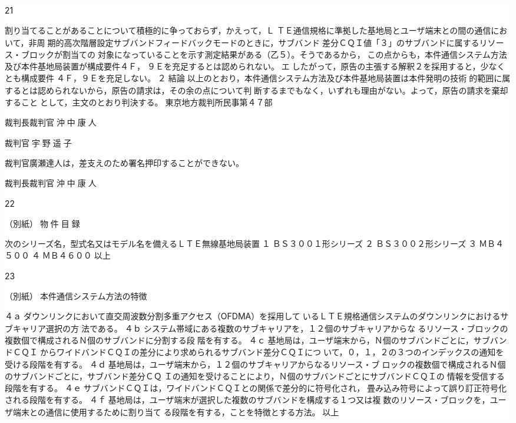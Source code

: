 21 
 
割り当てることがあることについて積極的に争っておらず，かえって，Ｌ
ＴＥ通信規格に準拠した基地局とユーザ端末との間の通信において，非周
期的高次階層設定サブバンドフィードバックモードのときに，サブバンド
差分ＣＱＩ値「３」のサブバンドに属するリソース・ブロックが割当ての
対象になっていることを示す測定結果がある（乙５）。そうであるから，
この点からも，本件通信システム方法及び本件基地局装置が構成要件４Ｆ，
９Ｅを充足するとは認められない。 
エ したがって，原告の主張する解釈２を採用すると，少なくとも構成要件
４Ｆ，９Ｅを充足しない。 
２ 結論 
以上のとおり，本件通信システム方法及び本件基地局装置は本件発明の技術
的範囲に属するとは認められないから，原告の請求は，その余の点について判
断するまでもなく，いずれも理由がない。よって，原告の請求を棄却すること
として，主文のとおり判決する。 
   東京地方裁判所民事第４７部 
 
裁判長裁判官     沖 中 康 人 
 
 
 
裁判官     宇 野 遥 子 
 
 
裁判官廣瀬達人は，差支えのため署名押印することができない。 
 
裁判長裁判官     沖 中 康 人  
 
22 
 
（別紙） 
物 件 目 録 
 
次のシリーズ名，型式名又はモデル名を備えるＬＴＥ無線基地局装置 
１ ＢＳ３００１形シリーズ 
２ ＢＳ３００２形シリーズ 
３ ＭＢ４５００ 
４ ＭＢ４６００ 
以上 
  
 
23 
 
（別紙） 
本件通信システム方法の特徴 
  
４ａ ダウンリンクにおいて直交周波数分割多重アクセス（OFDMA）を採用して
いるＬＴＥ規格通信システムのダウンリンクにおけるサブキャリア選択の方
法である。 
４ｂ システム帯域にある複数のサブキャリアを，１２個のサブキャリアからな
るリソース・ブロックの複数個で構成されるＮ個のサブバンドに分割する段
階を有する。 
４ｃ 基地局は，ユーザ端末から，Ｎ個のサブバンドごとに，サブバンドＣＱＩ
からワイドバンドＣＱＩの差分により求められるサブバンド差分ＣＱＩにつ
いて，０，１，２の３つのインデックスの通知を受ける段階を有する。 
４ｄ 基地局は，ユーザ端末から，１２個のサブキャリアからなるリソース・ブ
ロックの複数個で構成されるＮ個のサブバンドごとに，サブバンド差分ＣＱ
Ｉの通知を受けることにより，Ｎ個のサブバンドごとにサブバンドＣＱＩの
情報を受信する段階を有する。 
４ｅ サブバンドＣＱＩは，ワイドバンドＣＱＩとの関係で差分的に符号化され，
畳み込み符号によって誤り訂正符号化される段階を有する。 
４ｆ 基地局は，ユーザ端末が選択した複数のサブバンドを構成する１つ又は複
数のリソース・ブロックを，ユーザ端末との通信に使用するために割り当て
る段階を有する，ことを特徴とする方法。 
以上 
  